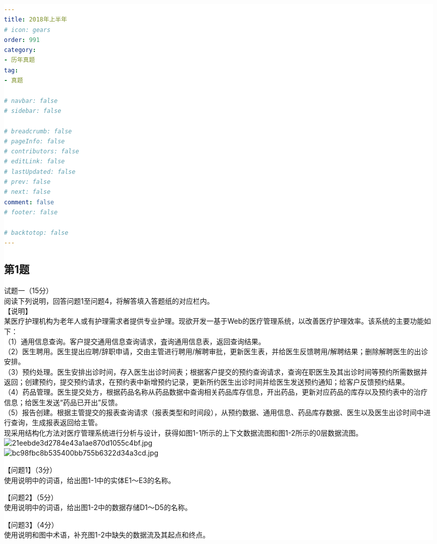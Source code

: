```yaml
---  
title: 2018年上半年  
# icon: gears  
order: 991  
category:  
- 历年真题  
tag:  
- 真题  
  
# navbar: false  
# sidebar: false  
  
# breadcrumb: false  
# pageInfo: false  
# contributors: false  
# editLink: false  
# lastUpdated: false  
# prev: false  
# next: false  
comment: false  
# footer: false  
  
# backtotop: false  
---  
```

## 第1题 ##

试题一（15分）  
阅读下列说明，回答问题1至问题4，将解答填入答题纸的对应栏内。  
【说明】  
某医疗护理机构为老年人或有护理需求者提供专业护理。现欲开发一基于Web的医疗管理系统，以改善医疗护理效率。该系统的主要功能如下：  
（1）通用信息查询。客户提交通用信息查询请求，査询通用信息表，返回查询结果。  
（2）医生聘用。医生提出应聘/辞职申请，交由主管进行聘用/解聘审批，更新医生表，并给医生反馈聘用/解聘结果；删除解聘医生的出诊安排。  
（3）预约处理。医生安排出诊时间，存入医生出诊时间表；根据客户提交的预约查询请求，查询在职医生及其出诊时间等预约所需数据并返回；创建预约，提交预约请求，在预约表中新增预约记录，更新所约医生出诊时间并给医生发送预约通知；给客户反馈预约结果。  
（4）药品管理。医生提交处方，根据药品名称从药品数据中查询相关药品库存信息，开出药品，更新对应药品的库存以及预约表中的治疗信息；给医生发送“药品已开出”反馈。  
（5）报告创建。根据主管提交的报表查询请求（报表类型和时间段），从预约数据、通用信息、药品库存数据、医生以及医生出诊时间中进行查询，生成报表返回给主管。  
现采用结构化方法对医疗管理系统进行分析与设计，获得如图1-1所示的上下文数据流图和图1-2所示的0层数据流图。  
![21eebde3d2784e43a1ae870d1055c4bf.jpg][]  
![bc98fbc8b535400bb755b6322d34a3cd.jpg][]  
  
【问题1】（3分）  
使用说明中的词语，给出图1-1中的实体E1～E3的名称。  
  
【问题2】（5分）  
使用说明中的词语，给出图1-2中的数据存储D1～D5的名称。  
  
【问题3】（4分）  
使用说明和图中术语，补充图1-2中缺失的数据流及其起点和终点。  
  

[21eebde3d2784e43a1ae870d1055c4bf.jpg]: https://www.xkxxkx.cn/file/exam/software/数据库系统工程师/案例/第1题/21eebde3d2784e43a1ae870d1055c4bf.jpg
[bc98fbc8b535400bb755b6322d34a3cd.jpg]: https://www.xkxxkx.cn/file/exam/software/数据库系统工程师/案例/第1题/bc98fbc8b535400bb755b6322d34a3cd.jpg
[fa4b0757d8fa4ed09fd4c09edf293a82.jpg]: https://www.xkxxkx.cn/file/exam/software/数据库系统工程师/案例/第2题/fa4b0757d8fa4ed09fd4c09edf293a82.jpg
[2bc991dc744d4df1806d3d710da8c900.jpg]: https://www.xkxxkx.cn/file/exam/software/数据库系统工程师/案例/第5题/2bc991dc744d4df1806d3d710da8c900.jpg
[d904d6487da143288d9da90376e08dfc.jpg]: https://www.xkxxkx.cn/file/exam/software/数据库系统工程师/案例/第1题/d904d6487da143288d9da90376e08dfc.jpg
[0a4250f85f6c48aa8db980e7adf296f3.jpg]: https://www.xkxxkx.cn/file/exam/software/数据库系统工程师/案例/第2题/0a4250f85f6c48aa8db980e7adf296f3.jpg
[905dc67dff4f4e0c91cf05f7da708b22.jpg]: https://www.xkxxkx.cn/file/exam/software/数据库系统工程师/案例/第2题/905dc67dff4f4e0c91cf05f7da708b22.jpg
[23795c95791b4ab0a6757134a285aea3.jpg]: https://www.xkxxkx.cn/file/exam/software/数据库系统工程师/案例/第4题/23795c95791b4ab0a6757134a285aea3.jpg
[9e50bbbd75994f8db6ed45e3e92bca08.jpg]: https://www.xkxxkx.cn/file/exam/software/数据库系统工程师/案例/第4题/9e50bbbd75994f8db6ed45e3e92bca08.jpg
[5abe0fdcf8ce47a2ba22568fc928b126.jpg]: https://www.xkxxkx.cn/file/exam/software/数据库系统工程师/案例/第4题/5abe0fdcf8ce47a2ba22568fc928b126.jpg
[d4d00d043ebb42f7acf85b3bca06f414.jpg]: https://www.xkxxkx.cn/file/exam/software/数据库系统工程师/案例/第4题/d4d00d043ebb42f7acf85b3bca06f414.jpg
[35d4fd0d7b9a4be8978f21d4c005931f.jpg]: https://www.xkxxkx.cn/file/exam/software/数据库系统工程师/案例/第5题/35d4fd0d7b9a4be8978f21d4c005931f.jpg